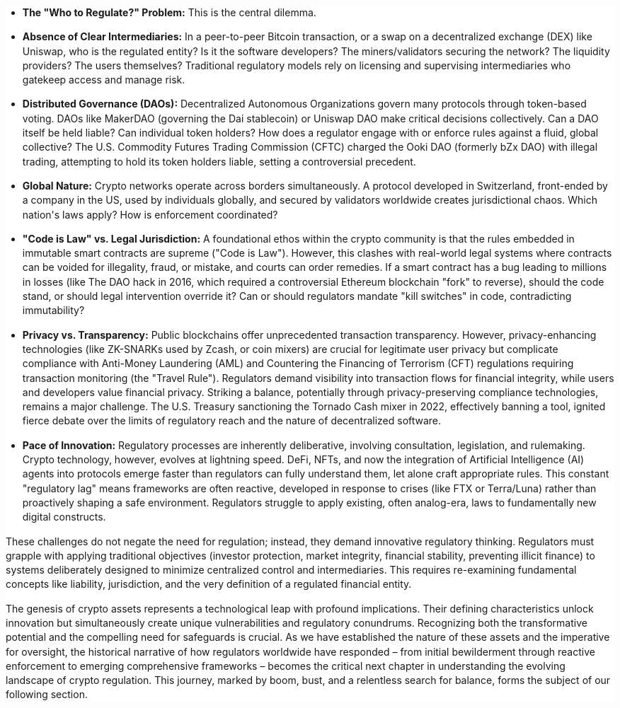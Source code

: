 *   **The "Who to Regulate?" Problem:** This is the central dilemma.

*   **Absence of Clear Intermediaries:** In a peer-to-peer Bitcoin transaction, or a swap on a decentralized exchange (DEX) like Uniswap, who is the regulated entity? Is it the software developers? The miners/validators securing the network? The liquidity providers? The users themselves? Traditional regulatory models rely on licensing and supervising intermediaries who gatekeep access and manage risk.

*   **Distributed Governance (DAOs):** Decentralized Autonomous Organizations govern many protocols through token-based voting. DAOs like MakerDAO (governing the Dai stablecoin) or Uniswap DAO make critical decisions collectively. Can a DAO itself be held liable? Can individual token holders? How does a regulator engage with or enforce rules against a fluid, global collective? The U.S. Commodity Futures Trading Commission (CFTC) charged the Ooki DAO (formerly bZx DAO) with illegal trading, attempting to hold its token holders liable, setting a controversial precedent.

*   **Global Nature:** Crypto networks operate across borders simultaneously. A protocol developed in Switzerland, front-ended by a company in the US, used by individuals globally, and secured by validators worldwide creates jurisdictional chaos. Which nation's laws apply? How is enforcement coordinated?

*   **"Code is Law" vs. Legal Jurisdiction:** A foundational ethos within the crypto community is that the rules embedded in immutable smart contracts are supreme ("Code is Law"). However, this clashes with real-world legal systems where contracts can be voided for illegality, fraud, or mistake, and courts can order remedies. If a smart contract has a bug leading to millions in losses (like The DAO hack in 2016, which required a controversial Ethereum blockchain "fork" to reverse), should the code stand, or should legal intervention override it? Can or should regulators mandate "kill switches" in code, contradicting immutability?

*   **Privacy vs. Transparency:** Public blockchains offer unprecedented transaction transparency. However, privacy-enhancing technologies (like ZK-SNARKs used by Zcash, or coin mixers) are crucial for legitimate user privacy but complicate compliance with Anti-Money Laundering (AML) and Countering the Financing of Terrorism (CFT) regulations requiring transaction monitoring (the "Travel Rule"). Regulators demand visibility into transaction flows for financial integrity, while users and developers value financial privacy. Striking a balance, potentially through privacy-preserving compliance technologies, remains a major challenge. The U.S. Treasury sanctioning the Tornado Cash mixer in 2022, effectively banning a tool, ignited fierce debate over the limits of regulatory reach and the nature of decentralized software.

*   **Pace of Innovation:** Regulatory processes are inherently deliberative, involving consultation, legislation, and rulemaking. Crypto technology, however, evolves at lightning speed. DeFi, NFTs, and now the integration of Artificial Intelligence (AI) agents into protocols emerge faster than regulators can fully understand them, let alone craft appropriate rules. This constant "regulatory lag" means frameworks are often reactive, developed in response to crises (like FTX or Terra/Luna) rather than proactively shaping a safe environment. Regulators struggle to apply existing, often analog-era, laws to fundamentally new digital constructs.

These challenges do not negate the need for regulation; instead, they demand innovative regulatory thinking. Regulators must grapple with applying traditional objectives (investor protection, market integrity, financial stability, preventing illicit finance) to systems deliberately designed to minimize centralized control and intermediaries. This requires re-examining fundamental concepts like liability, jurisdiction, and the very definition of a regulated financial entity.

The genesis of crypto assets represents a technological leap with profound implications. Their defining characteristics unlock innovation but simultaneously create unique vulnerabilities and regulatory conundrums. Recognizing both the transformative potential and the compelling need for safeguards is crucial. As we have established the nature of these assets and the imperative for oversight, the historical narrative of how regulators worldwide have responded – from initial bewilderment through reactive enforcement to emerging comprehensive frameworks – becomes the critical next chapter in understanding the evolving landscape of crypto regulation. This journey, marked by boom, bust, and a relentless search for balance, forms the subject of our following section.
